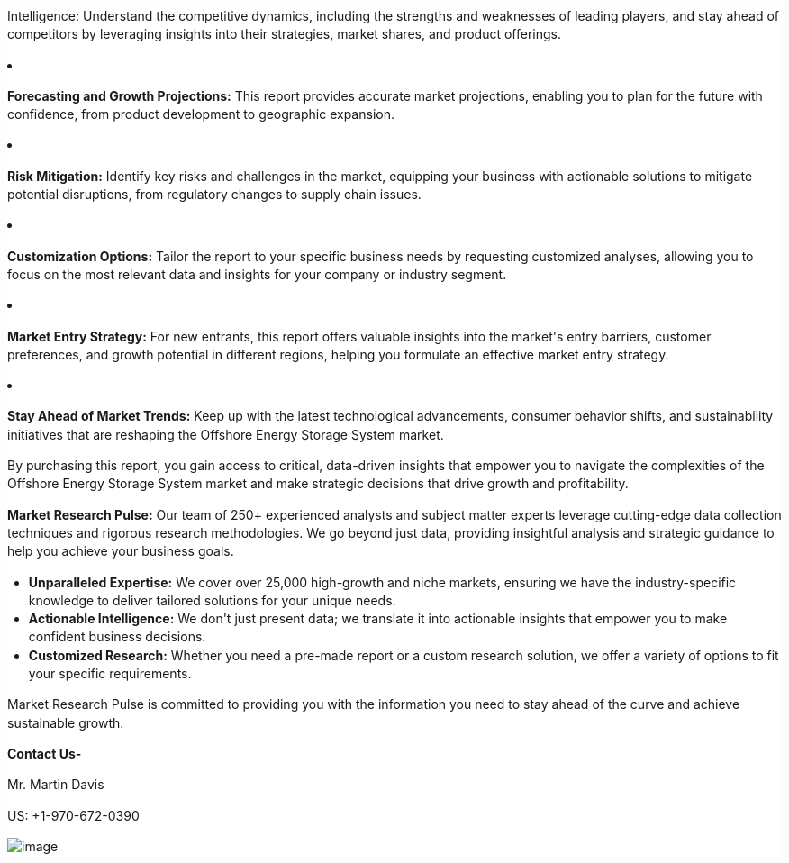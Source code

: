 Intelligence:</strong> Understand the competitive dynamics, including the strengths and weaknesses of leading players, and stay ahead of competitors by leveraging insights into their strategies, market shares, and product offerings.</p></li><li><p><strong>Forecasting and Growth Projections:</strong> This report provides accurate market projections, enabling you to plan for the future with confidence, from product development to geographic expansion.</p></li><li><p><strong>Risk Mitigation:</strong> Identify key risks and challenges in the market, equipping your business with actionable solutions to mitigate potential disruptions, from regulatory changes to supply chain issues.</p></li><li><p><strong>Customization Options:</strong> Tailor the report to your specific business needs by requesting customized analyses, allowing you to focus on the most relevant data and insights for your company or industry segment.</p></li><li><p><strong>Market Entry Strategy:</strong> For new entrants, this report offers valuable insights into the market's entry barriers, customer preferences, and growth potential in different regions, helping you formulate an effective market entry strategy.</p></li><li><p><strong>Stay Ahead of Market Trends:</strong> Keep up with the latest technological advancements, consumer behavior shifts, and sustainability initiatives that are reshaping the Offshore Energy Storage System market.</p></li></ol><p>By purchasing this report, you gain access to critical, data-driven insights that empower you to navigate the complexities of the Offshore Energy Storage System market and make strategic decisions that drive growth and profitability.</p><p><strong>Market Research Pulse:</strong>&nbsp;Our team of 250+ experienced analysts and subject matter experts leverage cutting-edge data collection techniques and rigorous research methodologies. We go beyond just data, providing insightful analysis and strategic guidance to help you achieve your business goals.</p><ul><li><strong>Unparalleled Expertise:</strong>&nbsp;We cover over 25,000 high-growth and niche markets, ensuring we have the industry-specific knowledge to deliver tailored solutions for your unique needs.</li><li><strong>Actionable Intelligence:</strong>&nbsp;We don't just present data; we translate it into actionable insights that empower you to make confident business decisions.</li><li><strong>Customized Research:</strong>&nbsp;Whether you need a pre-made report or a custom research solution, we offer a variety of options to fit your specific requirements.</li></ul><p>Market Research Pulse is committed to providing you with the information you need to stay ahead of the curve and achieve sustainable growth.</p><p><strong>Contact Us-</strong></p><p>Mr. Martin Davis</p><p>US: +1-970-672-0390</p>
![image](https://github.com/user-attachments/assets/e81b6cfd-0dcd-41bc-84a6-89c4fed1bd74)
